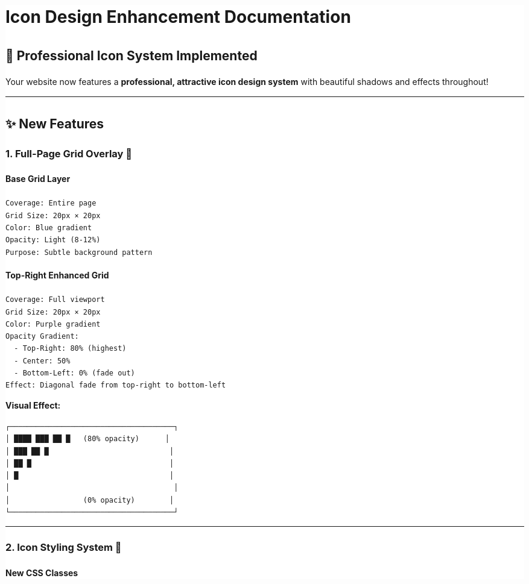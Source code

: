 # Icon Design Enhancement Documentation

## 🎨 **Professional Icon System Implemented**

Your website now features a **professional, attractive icon design system** with beautiful shadows and effects throughout!

---

## ✨ **New Features**

### 1. **Full-Page Grid Overlay** 📐

#### **Base Grid Layer**
```
Coverage: Entire page
Grid Size: 20px × 20px
Color: Blue gradient
Opacity: Light (8-12%)
Purpose: Subtle background pattern
```

#### **Top-Right Enhanced Grid**
```
Coverage: Full viewport
Grid Size: 20px × 20px
Color: Purple gradient
Opacity Gradient:
  - Top-Right: 80% (highest)
  - Center: 50%
  - Bottom-Left: 0% (fade out)
Effect: Diagonal fade from top-right to bottom-left
```

**Visual Effect:**
```
┌──────────────────────────────────────┐
│ ████ ███ ██ █   (80% opacity)      │
│ ███ ██ █                            │
│ ██ █                                │
│ █                                   │
│                                      │
│                 (0% opacity)        │
└──────────────────────────────────────┘
```

---

### 2. **Icon Styling System** 🎯

#### **New CSS Classes**
